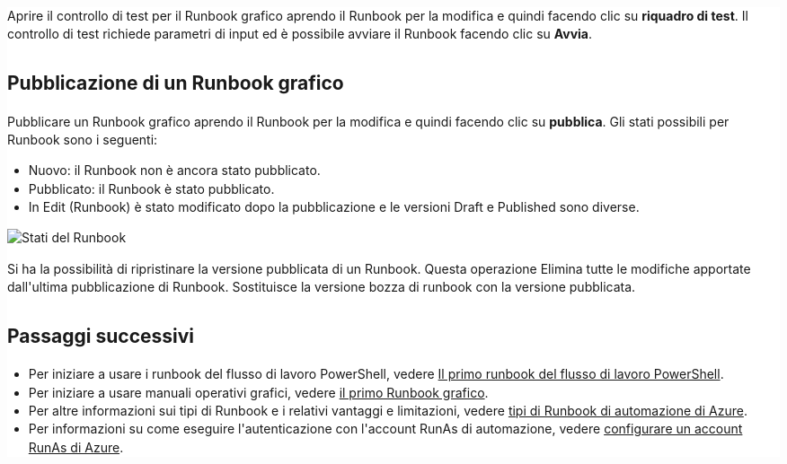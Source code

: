 Aprire il controllo di test per il Runbook grafico aprendo il Runbook per la modifica e quindi facendo clic su **riquadro di test**. Il controllo di test richiede parametri di input ed è possibile avviare il Runbook facendo clic su **Avvia**.

## <a name="publishing-a-graphical-runbook"></a>Pubblicazione di un Runbook grafico

Pubblicare un Runbook grafico aprendo il Runbook per la modifica e quindi facendo clic su **pubblica**. Gli stati possibili per Runbook sono i seguenti:

* Nuovo: il Runbook non è ancora stato pubblicato. 
* Pubblicato: il Runbook è stato pubblicato.
* In Edit (Runbook) è stato modificato dopo la pubblicazione e le versioni Draft e Published sono diverse.

![Stati del Runbook](media/automation-graphical-authoring-intro/runbook-statuses-revised20165.png)

Si ha la possibilità di ripristinare la versione pubblicata di un Runbook. Questa operazione Elimina tutte le modifiche apportate dall'ultima pubblicazione di Runbook. Sostituisce la versione bozza di runbook con la versione pubblicata.

## <a name="next-steps"></a>Passaggi successivi

* Per iniziare a usare i runbook del flusso di lavoro PowerShell, vedere [Il primo runbook del flusso di lavoro PowerShell](automation-first-runbook-textual.md).
* Per iniziare a usare manuali operativi grafici, vedere [il primo Runbook grafico](automation-first-runbook-graphical.md).
* Per altre informazioni sui tipi di Runbook e i relativi vantaggi e limitazioni, vedere [tipi di Runbook di automazione di Azure](automation-runbook-types.md).
* Per informazioni su come eseguire l'autenticazione con l'account RunAs di automazione, vedere [configurare un account RunAs di Azure](automation-sec-configure-azure-runas-account.md).
